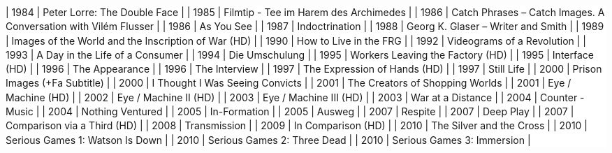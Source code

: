 | 1984 | Peter Lorre: The Double Face                                                       |
| 1985 | Filmtip - Tee im Harem des Archimedes                                              |
| 1986 | Catch Phrases – Catch Images. A Conversation with Vilém Flusser                    |
| 1986 | As You See                                                                         |
| 1987 | Indoctrination                                                                     |
| 1988 | Georg K. Glaser – Writer and Smith                                                 |
| 1989 | Images of the World and the Inscription of War (HD)                                |
| 1990 | How to Live in the FRG                                                             |
| 1992 | Videograms of a Revolution                                                         |
| 1993 | A Day in the Life of a Consumer                                                    |
| 1994 | Die Umschulung                                                                     |
| 1995 | Workers Leaving the Factory (HD)                                                   |
| 1995 | Interface (HD)                                                                     |
| 1996 | The Appearance                                                                     |
| 1996 | The Interview                                                                      |
| 1997 | The Expression of Hands (HD)                                                       |
| 1997 | Still Life                                                                         |
| 2000 | Prison Images (+Fa Subtitle)                                                       |
| 2000 | I Thought I Was Seeing Convicts                                                    |
| 2001 | The Creators of Shopping Worlds                                                    |
| 2001 | Eye / Machine (HD)                                                                 |
| 2002 | Eye / Machine II (HD)                                                              |
| 2003 | Eye / Machine III (HD)                                                             |
| 2003 | War at a Distance                                                                  |
| 2004 | Counter - Music                                                                    |
| 2004 | Nothing Ventured                                                                   |
| 2005 | In-Formation                                                                       |
| 2005 | Ausweg                                                                             |
| 2007 | Respite                                                                            |
| 2007 | Deep Play                                                                          |
| 2007 | Comparison via a Third (HD)                                                        |
| 2008 | Transmission                                                                       |
| 2009 | In Comparison (HD)                                                                 |
| 2010 | The Silver and the Cross                                                           |
| 2010 | Serious Games 1: Watson Is Down                                                    |
| 2010 | Serious Games 2: Three Dead                                                        |
| 2010 | Serious Games 3: Immersion                                                         |